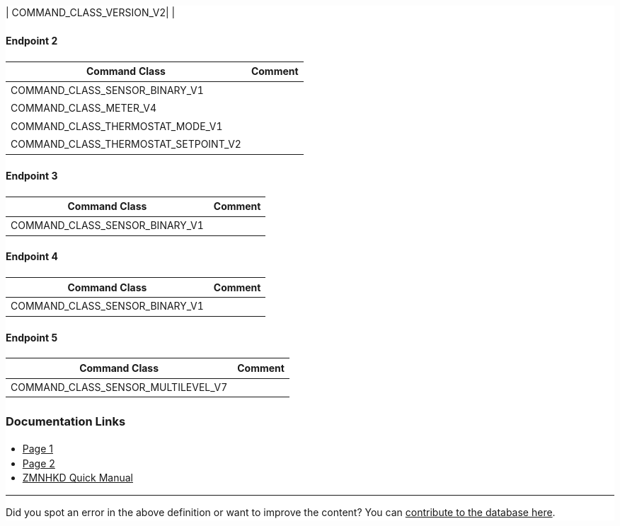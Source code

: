 | COMMAND_CLASS_VERSION_V2| |
#### Endpoint 2

| Command Class | Comment |
|---------------|---------|
| COMMAND_CLASS_SENSOR_BINARY_V1| |
| COMMAND_CLASS_METER_V4| |
| COMMAND_CLASS_THERMOSTAT_MODE_V1| |
| COMMAND_CLASS_THERMOSTAT_SETPOINT_V2| |
#### Endpoint 3

| Command Class | Comment |
|---------------|---------|
| COMMAND_CLASS_SENSOR_BINARY_V1| |
#### Endpoint 4

| Command Class | Comment |
|---------------|---------|
| COMMAND_CLASS_SENSOR_BINARY_V1| |
#### Endpoint 5

| Command Class | Comment |
|---------------|---------|
| COMMAND_CLASS_SENSOR_MULTILEVEL_V7| |

### Documentation Links

* [Page 1](https://www.opensmarthouse.org/zwavedatabase/498/qubino-zmnhld-0001.pdf)
* [Page 2](https://www.opensmarthouse.org/zwavedatabase/498/qubino-zmnhld-0002.pdf)
* [ZMNHKD Quick Manual](https://www.opensmarthouse.org/zwavedatabase/498/Qubino-Flush-Heat-Cool-Thermostat-PLUS-user-manual-V1-5-eng.pdf)

---

Did you spot an error in the above definition or want to improve the content?
You can [contribute to the database here](https://www.opensmarthouse.org/zwavedatabase/498).
